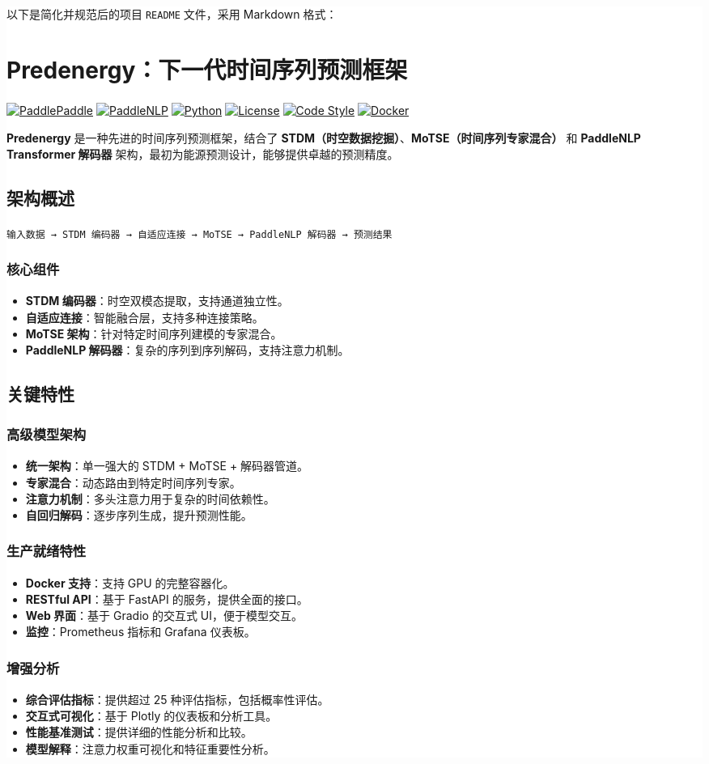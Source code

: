 以下是简化并规范后的项目 `README` 文件，采用 Markdown 格式：

# Predenergy：下一代时间序列预测框架

[![PaddlePaddle](https://img.shields.io/badge/PaddlePaddle-%3E%3D2.5.0-blue)](https://www.paddlepaddle.org.cn/)
[![PaddleNLP](https://img.shields.io/badge/PaddleNLP-%3E%3D2.5.0-green)](https://github.com/PaddlePaddle/PaddleNLP)
[![Python](https://img.shields.io/badge/Python-3.8%2B-brightgreen)](https://python.org)
[![License](https://img.shields.io/badge/License-Apache%202.0-orange.svg)](LICENSE)
[![Code Style](https://img.shields.io/badge/code%20style-black-000000.svg)](https://github.com/psf/black)
[![Docker](https://img.shields.io/badge/Docker-Ready-blue)](Dockerfile)

**Predenergy** 是一种先进的时间序列预测框架，结合了 **STDM（时空数据挖掘）**、**MoTSE（时间序列专家混合）** 和 **PaddleNLP Transformer 解码器** 架构，最初为能源预测设计，能够提供卓越的预测精度。

## 架构概述

```
输入数据 → STDM 编码器 → 自适应连接 → MoTSE → PaddleNLP 解码器 → 预测结果
```

### 核心组件

- **STDM 编码器**：时空双模态提取，支持通道独立性。
- **自适应连接**：智能融合层，支持多种连接策略。
- **MoTSE 架构**：针对特定时间序列建模的专家混合。
- **PaddleNLP 解码器**：复杂的序列到序列解码，支持注意力机制。

## 关键特性

### 高级模型架构

- **统一架构**：单一强大的 STDM + MoTSE + 解码器管道。
- **专家混合**：动态路由到特定时间序列专家。
- **注意力机制**：多头注意力用于复杂的时间依赖性。
- **自回归解码**：逐步序列生成，提升预测性能。

### 生产就绪特性

- **Docker 支持**：支持 GPU 的完整容器化。
- **RESTful API**：基于 FastAPI 的服务，提供全面的接口。
- **Web 界面**：基于 Gradio 的交互式 UI，便于模型交互。
- **监控**：Prometheus 指标和 Grafana 仪表板。

### 增强分析

- **综合评估指标**：提供超过 25 种评估指标，包括概率性评估。
- **交互式可视化**：基于 Plotly 的仪表板和分析工具。
- **性能基准测试**：提供详细的性能分析和比较。
- **模型解释**：注意力权重可视化和特征重要性分析。
